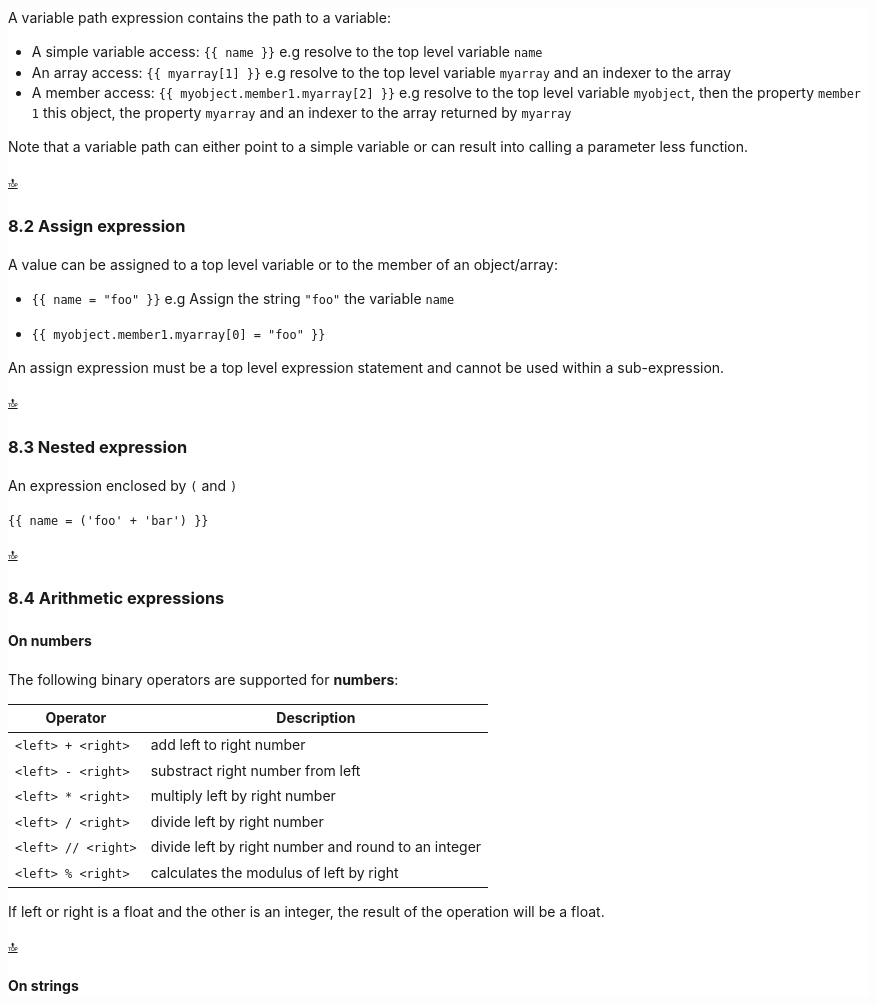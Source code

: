 A variable path expression contains the path to a variable:

* A simple variable access: `{{ name }}` e.g resolve to the top level variable `name`
* An array access: `{{ myarray[1] }}` e.g resolve to the top level variable `myarray` and an indexer to the array
* A member access: `{{ myobject.member1.myarray[2] }}` e.g resolve to the top level variable `myobject`, then the property `member1` this object, the property `myarray` and an indexer to the array returned by `myarray`

Note that a variable path can either point to a simple variable or can result into calling a parameter less function. 

[:top:](#language)
### 8.2 Assign expression

A value can be assigned to a top level variable or to the member of an object/array:

* `{{ name = "foo" }}` e.g Assign the string `"foo"` the variable `name` 

* `{{ myobject.member1.myarray[0] = "foo" }}`

An assign expression must be a top level expression statement and cannot be used within a sub-expression.

[:top:](#language)
### 8.3 Nested expression

An expression enclosed by `(` and `)` 

`{{ name = ('foo' + 'bar') }}`


[:top:](#language)
### 8.4 Arithmetic expressions

#### On numbers

The following binary operators are supported for **numbers**: 

|Operator            | Description
|--------------------|------------
| `<left> + <right>` | add left to right number 
| `<left> - <right>` | substract right number from left
| `<left> * <right>` | multiply left by right number
| `<left> / <right>` | divide left by right number
| `<left> // <right>`| divide left by right number and round to an integer
| `<left> % <right>` | calculates the modulus of left by right 

If left or right is a float and the other is an integer, the result of the operation will be a float.

[:top:](#language)
#### On strings
